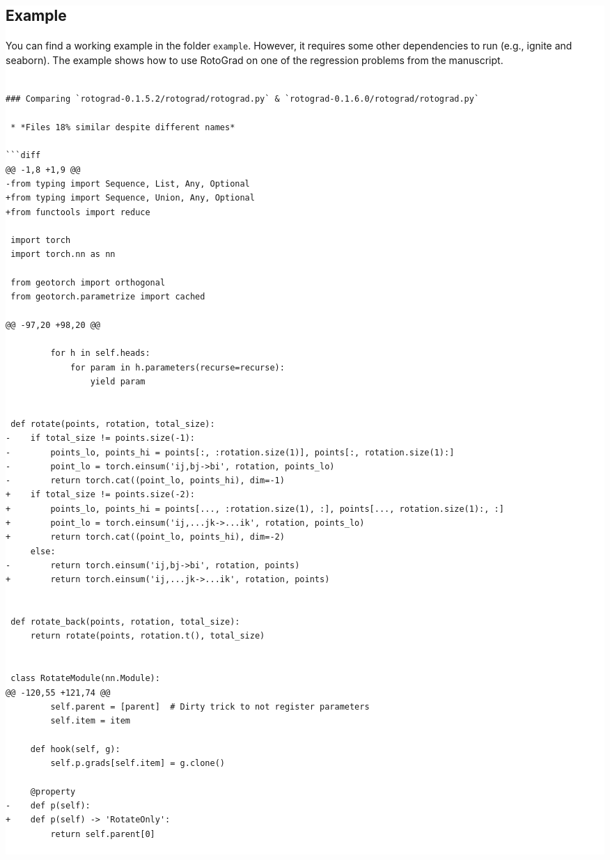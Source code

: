  ## Example
 
 You can find a working example in the folder `example`. However, it requires some other dependencies to run (e.g., 
 ignite and seaborn). The example shows how to use RotoGrad on one of the regression problems from the manuscript.
```

### Comparing `rotograd-0.1.5.2/rotograd/rotograd.py` & `rotograd-0.1.6.0/rotograd/rotograd.py`

 * *Files 18% similar despite different names*

```diff
@@ -1,8 +1,9 @@
-from typing import Sequence, List, Any, Optional
+from typing import Sequence, Union, Any, Optional
+from functools import reduce
 
 import torch
 import torch.nn as nn
 
 from geotorch import orthogonal
 from geotorch.parametrize import cached
 
@@ -97,20 +98,20 @@
 
         for h in self.heads:
             for param in h.parameters(recurse=recurse):
                 yield param
 
 
 def rotate(points, rotation, total_size):
-    if total_size != points.size(-1):
-        points_lo, points_hi = points[:, :rotation.size(1)], points[:, rotation.size(1):]
-        point_lo = torch.einsum('ij,bj->bi', rotation, points_lo)
-        return torch.cat((point_lo, points_hi), dim=-1)
+    if total_size != points.size(-2):
+        points_lo, points_hi = points[..., :rotation.size(1), :], points[..., rotation.size(1):, :]
+        point_lo = torch.einsum('ij,...jk->...ik', rotation, points_lo)
+        return torch.cat((point_lo, points_hi), dim=-2)
     else:
-        return torch.einsum('ij,bj->bi', rotation, points)
+        return torch.einsum('ij,...jk->...ik', rotation, points)
 
 
 def rotate_back(points, rotation, total_size):
     return rotate(points, rotation.t(), total_size)
 
 
 class RotateModule(nn.Module):
@@ -120,55 +121,74 @@
         self.parent = [parent]  # Dirty trick to not register parameters
         self.item = item
 
     def hook(self, g):
         self.p.grads[self.item] = g.clone()
 
     @property
-    def p(self):
+    def p(self) -> 'RotateOnly':
         return self.parent[0]
 
```